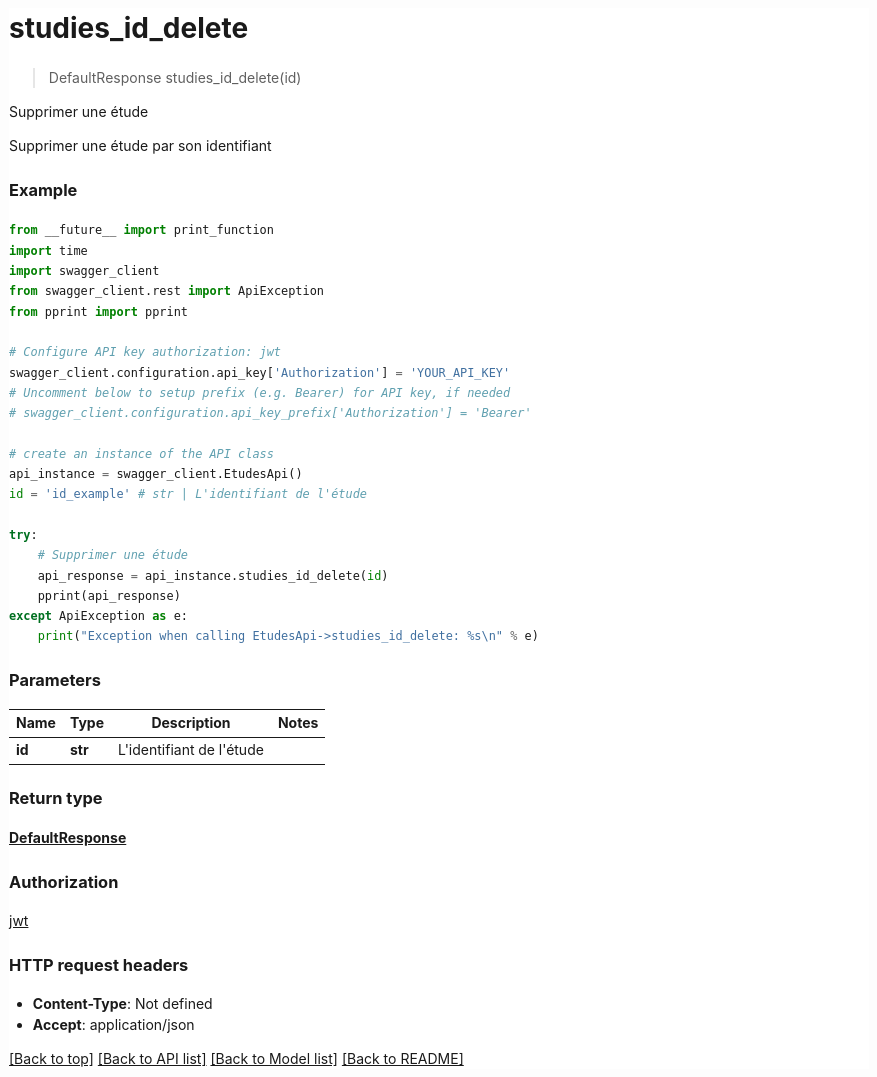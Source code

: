 # **studies_id_delete**
> DefaultResponse studies_id_delete(id)

Supprimer une étude

Supprimer une étude par son identifiant

### Example 
```python
from __future__ import print_function
import time
import swagger_client
from swagger_client.rest import ApiException
from pprint import pprint

# Configure API key authorization: jwt
swagger_client.configuration.api_key['Authorization'] = 'YOUR_API_KEY'
# Uncomment below to setup prefix (e.g. Bearer) for API key, if needed
# swagger_client.configuration.api_key_prefix['Authorization'] = 'Bearer'

# create an instance of the API class
api_instance = swagger_client.EtudesApi()
id = 'id_example' # str | L'identifiant de l'étude

try: 
    # Supprimer une étude
    api_response = api_instance.studies_id_delete(id)
    pprint(api_response)
except ApiException as e:
    print("Exception when calling EtudesApi->studies_id_delete: %s\n" % e)
```

### Parameters

Name | Type | Description  | Notes
------------- | ------------- | ------------- | -------------
 **id** | **str**| L&#39;identifiant de l&#39;étude | 

### Return type

[**DefaultResponse**](DefaultResponse.md)

### Authorization

[jwt](../README.md#jwt)

### HTTP request headers

 - **Content-Type**: Not defined
 - **Accept**: application/json

[[Back to top]](#) [[Back to API list]](../README.md#documentation-for-api-endpoints) [[Back to Model list]](../README.md#documentation-for-models) [[Back to README]](../README.md)
